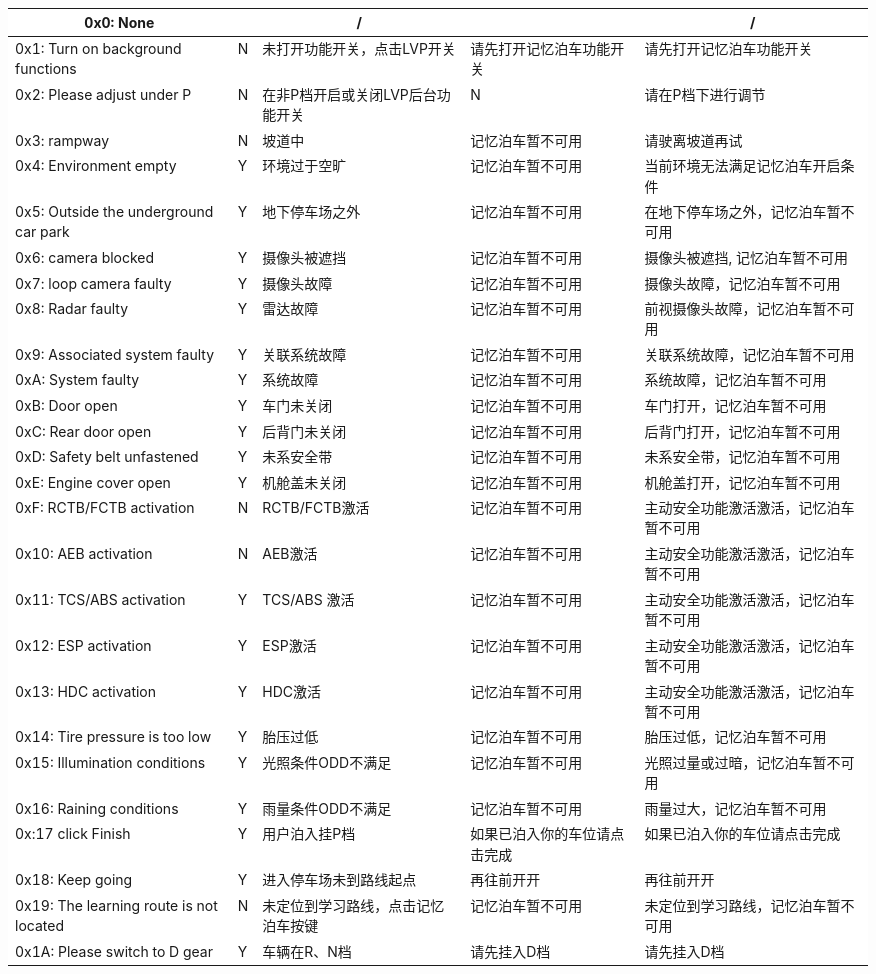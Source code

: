 | 0x0:  None                               |      | /                                  |                              | /                                      |
| ---------------------------------------- | ---- | ---------------------------------- | ---------------------------- | -------------------------------------- |
| 0x1:  Turn on background functions       | N    | 未打开功能开关，点击LVP开关        | 请先打开记忆泊车功能开关     | 请先打开记忆泊车功能开关               |
| 0x2: Please adjust under P               | N    | 在非P档开启或关闭LVP后台功能开关   | N                            | 请在P档下进行调节                      |
| 0x3:  rampway                            | N    | 坡道中                             | 记忆泊车暂不可用             | 请驶离坡道再试                         |
| 0x4:  Environment empty                  | Y    | 环境过于空旷                       | 记忆泊车暂不可用             | 当前环境无法满足记忆泊车开启条件       |
| 0x5:  Outside the underground car park   | Y    | 地下停车场之外                     | 记忆泊车暂不可用             | 在地下停车场之外，记忆泊车暂不可用     |
| 0x6:  camera blocked                     | Y    | 摄像头被遮挡                       | 记忆泊车暂不可用             | 摄像头被遮挡, 记忆泊车暂不可用         |
| 0x7:  loop camera faulty                 | Y    | 摄像头故障                         | 记忆泊车暂不可用             | 摄像头故障，记忆泊车暂不可用           |
| 0x8:  Radar faulty                       | Y    | 雷达故障                           | 记忆泊车暂不可用             | 前视摄像头故障，记忆泊车暂不可用       |
| 0x9:  Associated system faulty           | Y    | 关联系统故障                       | 记忆泊车暂不可用             | 关联系统故障，记忆泊车暂不可用         |
| 0xA:  System faulty                      | Y    | 系统故障                           | 记忆泊车暂不可用             | 系统故障，记忆泊车暂不可用             |
| 0xB:  Door open                          | Y    | 车门未关闭                         | 记忆泊车暂不可用             | 车门打开，记忆泊车暂不可用             |
| 0xC:  Rear door open                     | Y    | 后背门未关闭                       | 记忆泊车暂不可用             | 后背门打开，记忆泊车暂不可用           |
| 0xD:  Safety belt unfastened             | Y    | 未系安全带                         | 记忆泊车暂不可用             | 未系安全带，记忆泊车暂不可用           |
| 0xE:  Engine cover open                  | Y    | 机舱盖未关闭                       | 记忆泊车暂不可用             | 机舱盖打开，记忆泊车暂不可用           |
| 0xF:  RCTB/FCTB activation               | N    | RCTB/FCTB激活                      | 记忆泊车暂不可用             | 主动安全功能激活激活，记忆泊车暂不可用 |
| 0x10:  AEB activation                    | N    | AEB激活                            | 记忆泊车暂不可用             | 主动安全功能激活激活，记忆泊车暂不可用 |
| 0x11:  TCS/ABS activation                | Y    | TCS/ABS 激活                       | 记忆泊车暂不可用             | 主动安全功能激活激活，记忆泊车暂不可用 |
| 0x12:  ESP activation                    | Y    | ESP激活                            | 记忆泊车暂不可用             | 主动安全功能激活激活，记忆泊车暂不可用 |
| 0x13:  HDC activation                    | Y    | HDC激活                            | 记忆泊车暂不可用             | 主动安全功能激活激活，记忆泊车暂不可用 |
| 0x14:  Tire pressure is too low          | Y    | 胎压过低                           | 记忆泊车暂不可用             | 胎压过低，记忆泊车暂不可用             |
| 0x15:  Illumination conditions           | Y    | 光照条件ODD不满足                  | 记忆泊车暂不可用             | 光照过量或过暗，记忆泊车暂不可用       |
| 0x16:  Raining conditions                | Y    | 雨量条件ODD不满足                  | 记忆泊车暂不可用             | 雨量过大，记忆泊车暂不可用             |
| 0x:17 click Finish                       | Y    | 用户泊入挂P档                      | 如果已泊入你的车位请点击完成 | 如果已泊入你的车位请点击完成           |
| 0x18: Keep going                         | Y    | 进入停车场未到路线起点             | 再往前开开                   | 再往前开开                             |
| 0x19:  The learning route is not located | N    | 未定位到学习路线，点击记忆泊车按键 | 记忆泊车暂不可用             | 未定位到学习路线，记忆泊车暂不可用     |
| 0x1A:  Please switch to D gear           | Y    | 车辆在R、N档                       | 请先挂入D档                  | 请先挂入D档                            |
